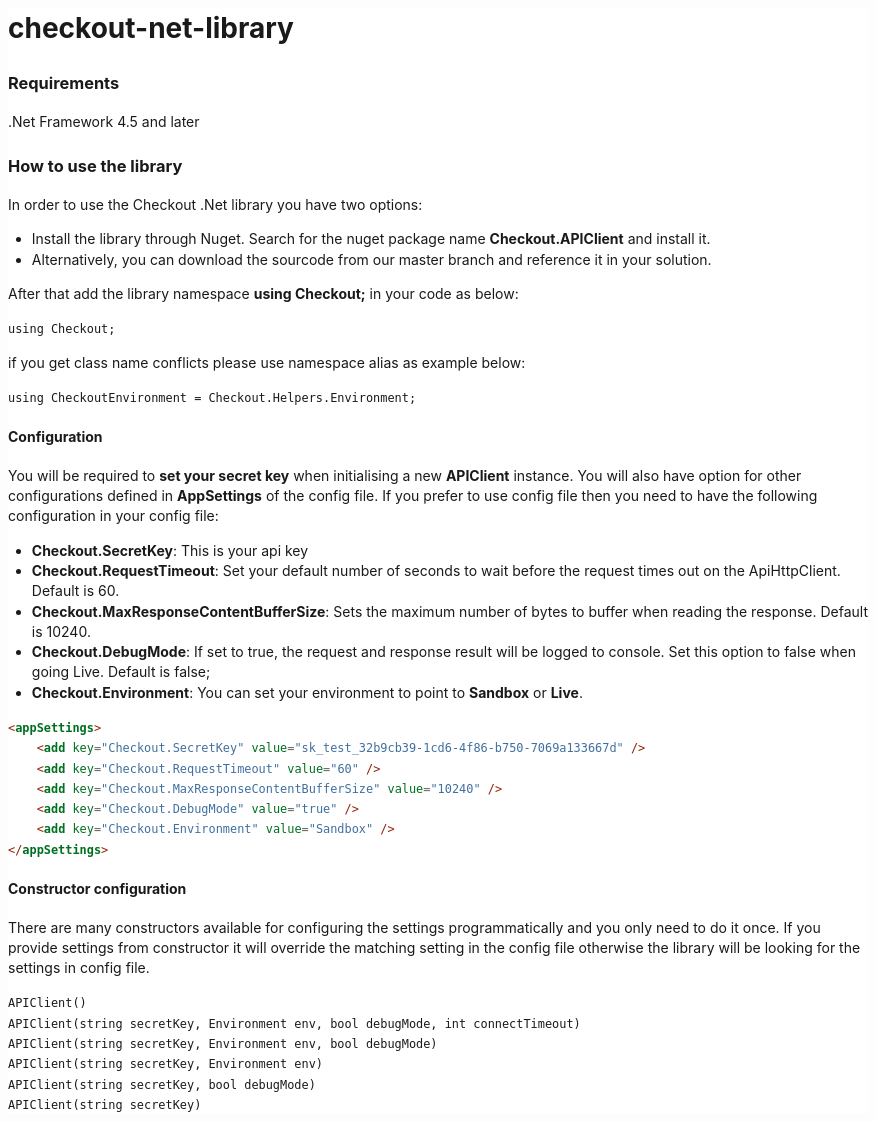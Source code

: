 # checkout-net-library

### Requirements

.Net Framework 4.5 and later

### How to use the library

In order to use the Checkout .Net library you have two options:
- Install the library through Nuget. Search for the nuget package name **Checkout.APIClient** and install it.
- Alternatively, you can download the sourcode from our master branch and reference it in your solution.

After that add the library namespace **using Checkout;** in your code as below:   
```
using Checkout;
```

if you get class name conflicts please use namespace alias as example below:
```
using CheckoutEnvironment = Checkout.Helpers.Environment;
```

#### Configuration
You will be required to **set your secret key** when initialising a new **APIClient** instance. You will also have option for other configurations defined in **AppSettings** of the config file. If you prefer to use config file then you need to have the following configuration in your config file:

- **Checkout.SecretKey**: This is your api key 
- **Checkout.RequestTimeout**: Set your default number of seconds to wait before the request times out on the ApiHttpClient. Default is 60.
- **Checkout.MaxResponseContentBufferSize**: Sets the maximum number of bytes to buffer when reading the response. Default is 10240.
- **Checkout.DebugMode**: If set to true, the request and response result will be logged to console. Set this option to false when going Live. Default is false;
- **Checkout.Environment**: You can set your environment to point to **Sandbox** or **Live**.

```html
<appSettings>
    <add key="Checkout.SecretKey" value="sk_test_32b9cb39-1cd6-4f86-b750-7069a133667d" />
    <add key="Checkout.RequestTimeout" value="60" />
    <add key="Checkout.MaxResponseContentBufferSize" value="10240" />
    <add key="Checkout.DebugMode" value="true" />
    <add key="Checkout.Environment" value="Sandbox" />
</appSettings>
```
#### Constructor configuration 
There are many constructors available for configuring the settings programmatically and you only need to do it once. If you provide settings from constructor it will override the matching setting in the config file otherwise the library will be looking for the settings in config file.

```html
APIClient()
APIClient(string secretKey, Environment env, bool debugMode, int connectTimeout)
APIClient(string secretKey, Environment env, bool debugMode)
APIClient(string secretKey, Environment env)
APIClient(string secretKey, bool debugMode)
APIClient(string secretKey)
```
